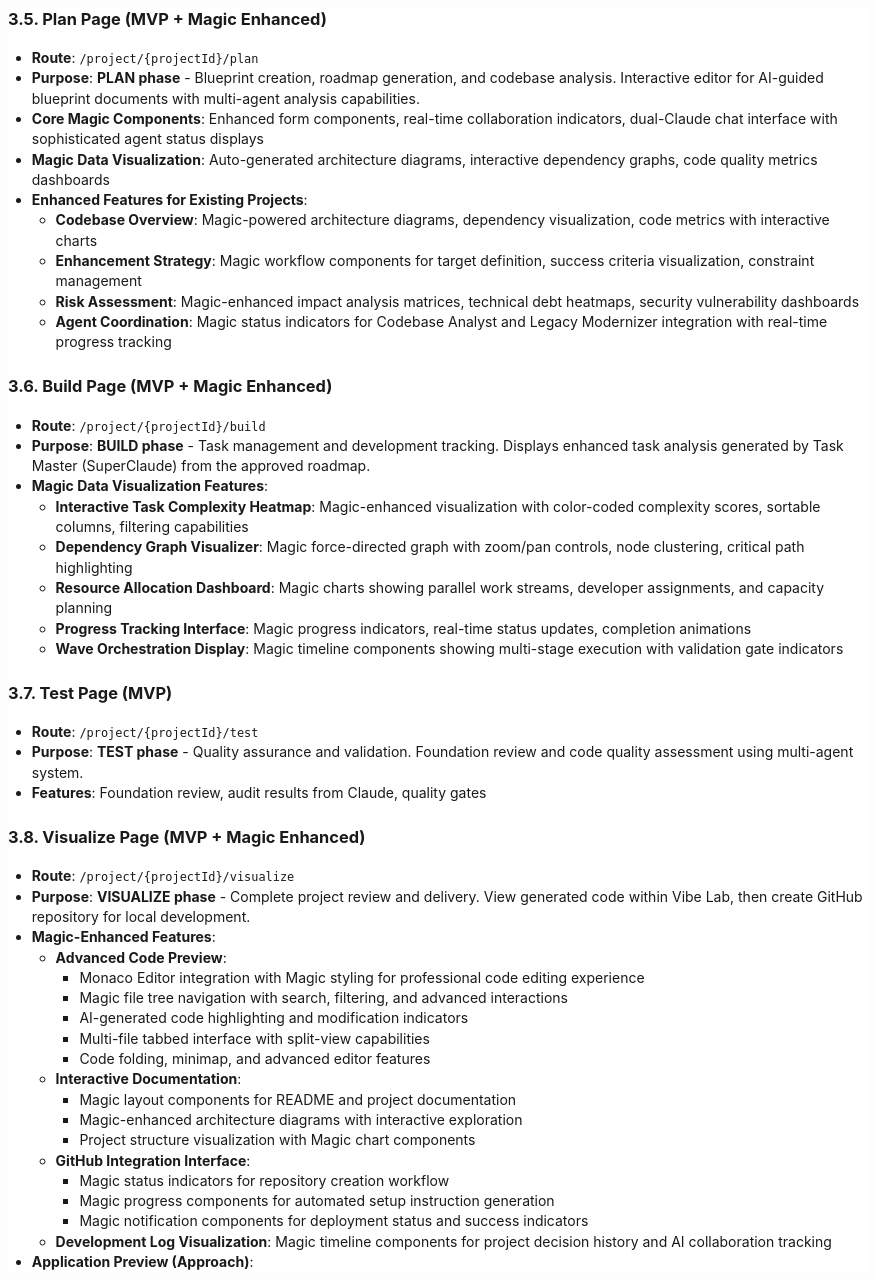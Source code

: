 ### 3.5. Plan Page **(MVP + Magic Enhanced)**
- **Route**: `/project/{projectId}/plan`
- **Purpose**: **PLAN phase** - Blueprint creation, roadmap generation, and codebase analysis. Interactive editor for AI-guided blueprint documents with multi-agent analysis capabilities.
- **Core Magic Components**: Enhanced form components, real-time collaboration indicators, dual-Claude chat interface with sophisticated agent status displays
- **Magic Data Visualization**: Auto-generated architecture diagrams, interactive dependency graphs, code quality metrics dashboards
- **Enhanced Features for Existing Projects**:
  - **Codebase Overview**: Magic-powered architecture diagrams, dependency visualization, code metrics with interactive charts
  - **Enhancement Strategy**: Magic workflow components for target definition, success criteria visualization, constraint management
  - **Risk Assessment**: Magic-enhanced impact analysis matrices, technical debt heatmaps, security vulnerability dashboards
  - **Agent Coordination**: Magic status indicators for Codebase Analyst and Legacy Modernizer integration with real-time progress tracking

### 3.6. Build Page **(MVP + Magic Enhanced)**
- **Route**: `/project/{projectId}/build`
- **Purpose**: **BUILD phase** - Task management and development tracking. Displays enhanced task analysis generated by Task Master (SuperClaude) from the approved roadmap.
- **Magic Data Visualization Features**: 
  - **Interactive Task Complexity Heatmap**: Magic-enhanced visualization with color-coded complexity scores, sortable columns, filtering capabilities
  - **Dependency Graph Visualizer**: Magic force-directed graph with zoom/pan controls, node clustering, critical path highlighting
  - **Resource Allocation Dashboard**: Magic charts showing parallel work streams, developer assignments, and capacity planning
  - **Progress Tracking Interface**: Magic progress indicators, real-time status updates, completion animations
  - **Wave Orchestration Display**: Magic timeline components showing multi-stage execution with validation gate indicators

### 3.7. Test Page **(MVP)**
- **Route**: `/project/{projectId}/test`
- **Purpose**: **TEST phase** - Quality assurance and validation. Foundation review and code quality assessment using multi-agent system.
- **Features**: Foundation review, audit results from Claude, quality gates

### 3.8. Visualize Page **(MVP + Magic Enhanced)**
- **Route**: `/project/{projectId}/visualize`
- **Purpose**: **VISUALIZE phase** - Complete project review and delivery. View generated code within Vibe Lab, then create GitHub repository for local development.
- **Magic-Enhanced Features**:
  - **Advanced Code Preview**: 
    - Monaco Editor integration with Magic styling for professional code editing experience
    - Magic file tree navigation with search, filtering, and advanced interactions
    - AI-generated code highlighting and modification indicators
    - Multi-file tabbed interface with split-view capabilities
    - Code folding, minimap, and advanced editor features
  - **Interactive Documentation**: 
    - Magic layout components for README and project documentation
    - Magic-enhanced architecture diagrams with interactive exploration
    - Project structure visualization with Magic chart components
  - **GitHub Integration Interface**:
    - Magic status indicators for repository creation workflow
    - Magic progress components for automated setup instruction generation
    - Magic notification components for deployment status and success indicators
  - **Development Log Visualization**: Magic timeline components for project decision history and AI collaboration tracking
- **Application Preview (Approach)**: